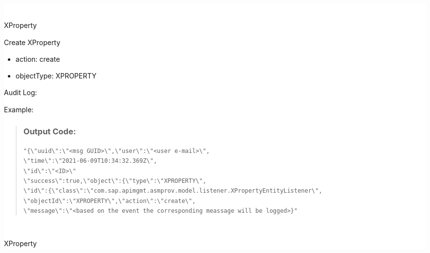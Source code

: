 
</td>
<td valign="top">

 



</td>
</tr>
<tr>
<td valign="top">

XProperty



</td>
<td valign="top">

Create XProperty



</td>
<td valign="top">

-   action: create

-   objectType: XPROPERTY


Audit Log:

Example:

> ### Output Code:  
> ```
> "{\"uuid\":\"<msg GUID>\",\"user\":\"<user e-mail>\",
> \"time\":\"2021-06-09T10:34:32.369Z\",
> \"id\":\"<ID>\"
> \"success\":true,\"object\":{\"type\":\"XPROPERTY\",
> \"id\":{\"class\":\"com.sap.apimgmt.asmprov.model.listener.XPropertyEntityListener\",
> \"objectId\":\"XPROPERTY\",\"action\":\"create\",
> \"message\":\"<based on the event the corresponding meassage will be logged>}"
> ```



</td>
<td valign="top">

 



</td>
</tr>
<tr>
<td valign="top">

XProperty


